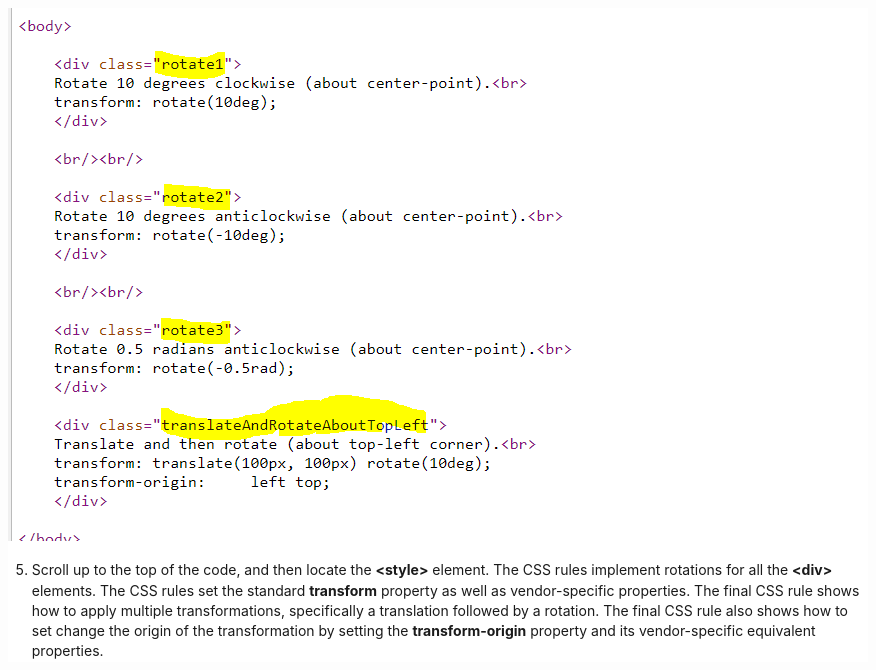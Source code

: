    ![image-20200930115936730](img/image-20200930115936730.png)

5. Scroll up to the top of the code, and then locate the **&lt;style&gt;** element. The CSS rules implement rotations for all the **&lt;div&gt;** elements. The CSS rules set the standard **transform** property as well as vendor-specific properties. The final CSS rule shows how to apply multiple transformations, specifically a translation followed by a rotation. The final CSS rule also shows how to set change the origin of the transformation by setting the **transform-origin** property and its vendor-specific equivalent properties.
